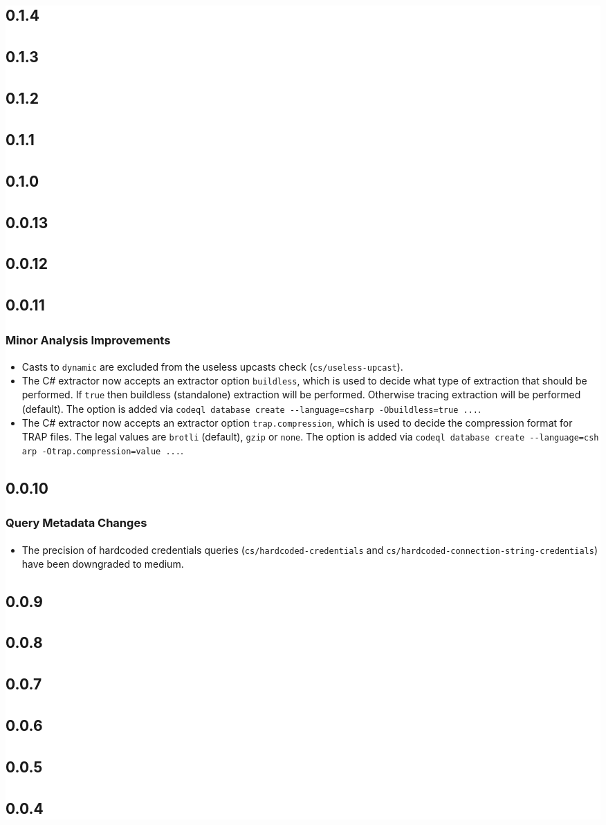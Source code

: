 ## 0.1.4

## 0.1.3

## 0.1.2

## 0.1.1

## 0.1.0

## 0.0.13

## 0.0.12

## 0.0.11

### Minor Analysis Improvements

* Casts to `dynamic` are excluded from the useless upcasts check (`cs/useless-upcast`).
* The C# extractor now accepts an extractor option `buildless`, which is used to decide what type of extraction that should be performed. If `true` then buildless (standalone) extraction will be performed. Otherwise tracing extraction will be performed (default).
The option is added via `codeql database create --language=csharp -Obuildless=true ...`.
* The C# extractor now accepts an extractor option `trap.compression`, which is used to decide the compression format for TRAP files. The legal values are `brotli` (default), `gzip` or `none`.
The option is added via `codeql database create --language=csharp -Otrap.compression=value ...`.

## 0.0.10

### Query Metadata Changes

* The precision of hardcoded credentials queries (`cs/hardcoded-credentials` and
`cs/hardcoded-connection-string-credentials`) have been downgraded to medium.

## 0.0.9

## 0.0.8

## 0.0.7

## 0.0.6

## 0.0.5

## 0.0.4
